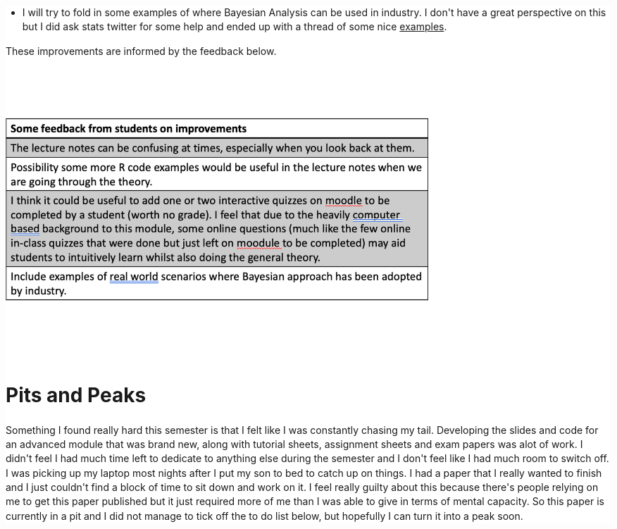 -   I will try to fold in some examples of where Bayesian Analysis can be used in industry. I don't have a great perspective on this but I did ask stats twitter for some help and ended up with a thread of some nice [examples](https://twitter.com/NCahill_Stat/status/1460896135040667651?s=20).

These improvements are informed by the feedback below. 

<img src="improvements.png" width="600" height="400">


# Pits and Peaks


Something I found really hard this semester is that I felt like I was constantly chasing my tail. Developing the slides and code for an advanced module that was brand new, along with tutorial sheets, assignment sheets and exam papers was alot of work. I didn't feel I had much time left to dedicate to anything else during the semester and I don't feel like I had much room to switch off. I was picking up my laptop most nights after I put my son to bed to catch up on things. I had a paper that I really wanted to finish and I just couldn't find a block of time to sit down and work on it. I feel really guilty about this because there's people relying on me to get this paper published but it just required more of me than I was able to give in terms of mental capacity. So this paper is currently in a pit and I did not manage to tick off the to do list below, but hopefully I can turn it into a peak soon.
